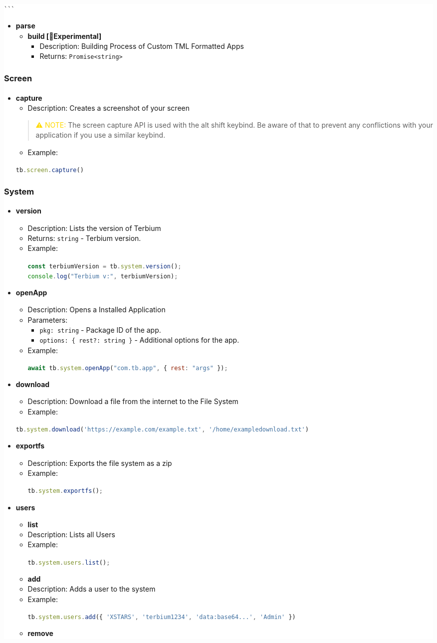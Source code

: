     ```
  - **parse**
    - **build [🧪Experimental]**
      - Description: Building Process of Custom TML Formatted Apps
      - Returns: `Promise<string>`

### Screen
  - **capture**
    - Description: Creates a screenshot of your screen
    > <span style="font-family: url('https://fonts.googleapis.com/css2?family=Roboto&display=swap'); color: #ffd900;">⚠</span> <span style="color: #ffd900;">NOTE:</span> The screen capture API is used with the alt shift keybind. Be aware of that to prevent any conflictions with your application if you use a similar keybind.
    - Example: 
    ```javascript
    tb.screen.capture()
    ```

### System
  - **version**
    - Description: Lists the version of Terbium
    - Returns: `string` - Terbium version.
    - Example:
      ```javascript
      const terbiumVersion = tb.system.version();
      console.log("Terbium v:", terbiumVersion);
      ```

  - **openApp**
    - Description: Opens a Installed Application
    - Parameters:
      - `pkg: string` - Package ID of the app.
      - `options: { rest?: string }` - Additional options for the app.
    - Example:
      ```javascript
      await tb.system.openApp("com.tb.app", { rest: "args" });
      ```
  - **download**
    - Description: Download a file from the internet to the File System
    - Example: 
    ```javascript
    tb.system.download('https://example.com/example.txt', '/home/exampledownload.txt')
    ```
  - **exportfs**
    - Description: Exports the file system as a zip
    - Example:
      ```javascript
      tb.system.exportfs();
      ```
  - **users**
    - **list**
    - Description: Lists all Users
    - Example:
      ```javascript
      tb.system.users.list();
      ```
    - **add**
    - Description: Adds a user to the system
    - Example:
      ```javascript
      tb.system.users.add({ 'XSTARS', 'terbium1234', 'data:base64...', 'Admin' })
      ```
    - **remove**